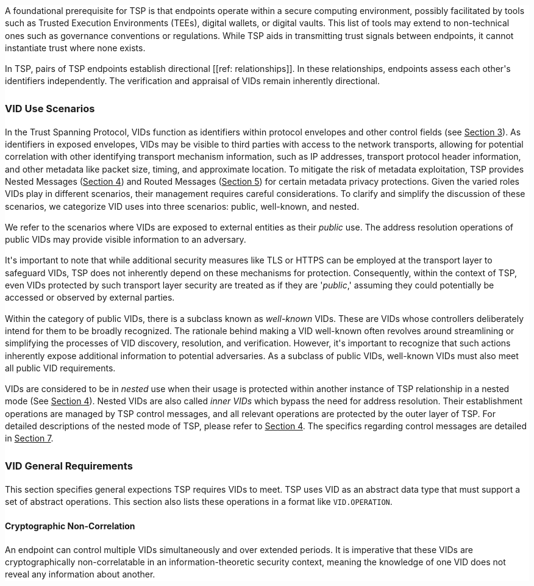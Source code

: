 A foundational prerequisite for TSP is that endpoints operate within a secure computing environment, possibly facilitated by tools such as Trusted Execution Environments (TEEs),  digital wallets, or digital vaults. This list of tools may extend to non-technical ones such as governance conventions or regulations. While TSP aids in transmitting trust signals between endpoints, it cannot instantiate trust where none exists.

In TSP, pairs of TSP endpoints establish directional [[ref: relationships]]. In these relationships, endpoints assess each other's identifiers independently. The verification and appraisal of VIDs remain inherently directional.

### VID Use Scenarios

In the Trust Spanning Protocol, VIDs function as identifiers within protocol envelopes and other control fields (see [Section 3](#messages)). As identifiers in exposed envelopes, VIDs may be visible to third parties with access to the network transports, allowing for potential correlation with other identifying transport mechanism information, such as IP addresses, transport protocol header information, and other metadata like packet size, timing, and approximate location. To mitigate the risk of metadata exploitation, TSP provides Nested Messages ([Section 4](#nested-messages)) and Routed Messages ([Section 5](#routed-messages-through-intermediaries)) for certain metadata privacy protections. Given the varied roles VIDs play in different scenarios, their management requires careful considerations. To clarify and simplify the discussion of these scenarios, we categorize VID uses into three scenarios: public, well-known, and nested.

We refer to the scenarios where VIDs are exposed to external entities as their *public* use. The address resolution operations of public VIDs may provide visible information to an adversary.

It's important to note that while additional security measures like TLS or HTTPS can be employed at the transport layer to safeguard VIDs, TSP does not inherently depend on these mechanisms for protection. Consequently, within the context of TSP, even VIDs protected by such transport layer security are treated as if they are '*public*,' assuming they could potentially be accessed or observed by external parties.

Within the category of public VIDs, there is a subclass known as *well-known* VIDs. These are VIDs whose controllers deliberately intend for them to be broadly recognized. The rationale behind making a VID well-known often revolves around streamlining or simplifying the processes of VID discovery, resolution, and verification. However, it's important to recognize that such actions inherently expose additional information to potential adversaries. As a subclass of public VIDs, well-known VIDs must also meet all public VID requirements.

VIDs are considered to be in *nested* use when their usage is protected within another instance of TSP relationship in a nested mode (See [Section 4](#nested-messages)). Nested VIDs are also called *inner VIDs* which bypass the need for address resolution. Their establishment operations are managed by TSP control messages, and all relevant operations are protected by the outer layer of TSP. For detailed descriptions of the nested mode of TSP, please refer to [Section 4](#nested-messages). The specifics regarding control messages are detailed in [Section 7](#control-payload-fields).

### VID General Requirements
This section specifies general expections TSP requires VIDs to meet. TSP uses VID as an abstract data type that must support a set of abstract operations. This section also lists these operations in a format like `VID.OPERATION`.

#### Cryptographic Non-Correlation

An endpoint can control multiple VIDs simultaneously and over extended periods. It is imperative that these VIDs are cryptographically non-correlatable in an information-theoretic security context, meaning the knowledge of one VID does not reveal any information about another.


[//]: # (Pandoc Formatting Macros)
[//]: # (\maketitle)
[//]: # (\newpage)
[//]: # (Pandoc Formatting Macros)
[//]: # (::: introtitle)
[//]: # (Introduction)
[//]: # (:::)
[CESR]: https://trustoverip.github.io/tswg-cesr-specification/
[ESSR]: https://eprint.iacr.org/2001/079
[TAS]: https://github.com/trustoverip/TechArch/blob/main/spec.md
[TLS-ECH]: https://datatracker.ietf.org/doc/html/draft-ietf-tls-esni-18
[COSE-HPKE]: https://www.ietf.org/archive/id/draft-ietf-cose-hpke-03.html